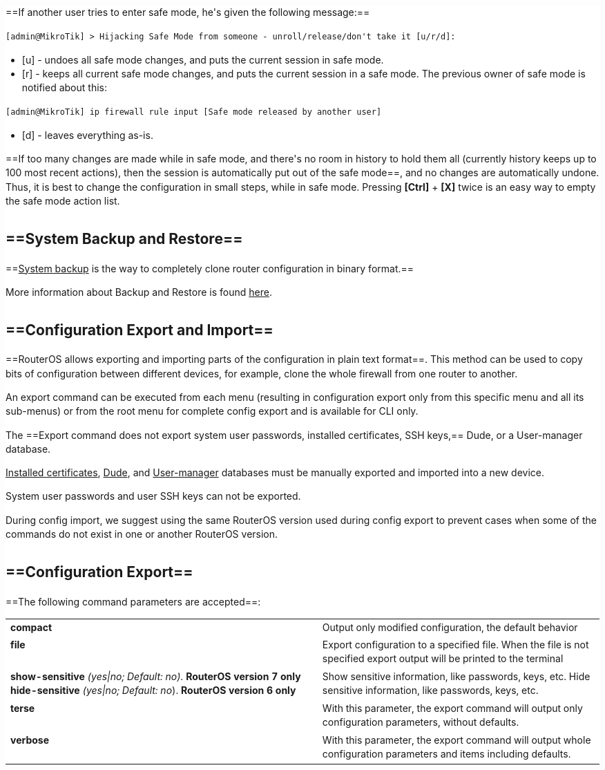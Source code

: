 ==If another user tries to enter safe mode, he's given the following message:==

`[admin@MikroTik] > Hijacking Safe Mode from someone - unroll/release/don't take it [u/r/d]:`

- \[u\] - undoes all safe mode changes, and puts the current session in safe mode.
- \[r\] - keeps all current safe mode changes, and puts the current session in a safe mode. The previous owner of safe mode is notified about this:

`[admin@MikroTik] ip firewall rule input [Safe mode released by another user]`

- \[d\] - leaves everything as-is.

==If too many changes are made while in safe mode, and there's no room in history to hold them all (currently history keeps up to 100 most recent actions), then the session is automatically put out of the safe mode==, and no changes are automatically undone. Thus, it is best to change the configuration in small steps, while in safe mode. Pressing **\[Ctrl\]** + **\[X\]** twice is an easy way to empty the safe mode action list.

## ==System Backup and Restore==

==[System backup](https://help.mikrotik.com/docs/display/ROS/Backup) is the way to completely clone router configuration in binary format.==

More information about Backup and Restore is found [here](https://help.mikrotik.com/docs/display/ROS/Backup).

## ==Configuration Export and Import==

==RouterOS allows exporting and importing parts of the configuration in plain text format==. This method can be used to copy bits of configuration between different devices, for example, clone the whole firewall from one router to another.

An export command can be executed from each menu (resulting in configuration export only from this specific menu and all its sub-menus) or from the root menu for complete config export and is available for CLI only.

The ==Export command does not export system user passwords, installed certificates, SSH keys,== Dude, or a User-manager database.

[Installed certificates](https://help.mikrotik.com/docs/display/ROS/Certificates#Certificates-ExportCertificate), [Dude](https://wiki.mikrotik.com/Manual:The_Dude_v6/DB_import_export), and [User-manager](https://help.mikrotik.com/docs/display/ROS/User+Manager#UserManager-Database) databases must be manually exported and imported into a new device.

System user passwords and user SSH keys can not be exported.

During config import, we suggest using the same RouterOS version used during config export to prevent cases when some of the commands do not exist in one or another RouterOS version.

## ==Configuration Export==

==The following command parameters are accepted==:

|  |  |
| --- | --- |
| **compact** | Output only modified configuration, the default behavior |
| **file** | Export configuration to a specified file. When the file is not specified export output will be printed to the terminal |
| **show-sensitive** *(yes\|no; Default: no).* **RouterOS version 7 only**  **hide-sensitive** *(yes\|no; Default: no*). **RouterOS version 6 only** | Show sensitive information, like passwords, keys, etc.  Hide sensitive information, like passwords, keys, etc. |
| **terse** | With this parameter, the export command will output only configuration parameters, without defaults. |
| **verbose** | With this parameter, the export command will output whole configuration parameters and items including defaults. |
